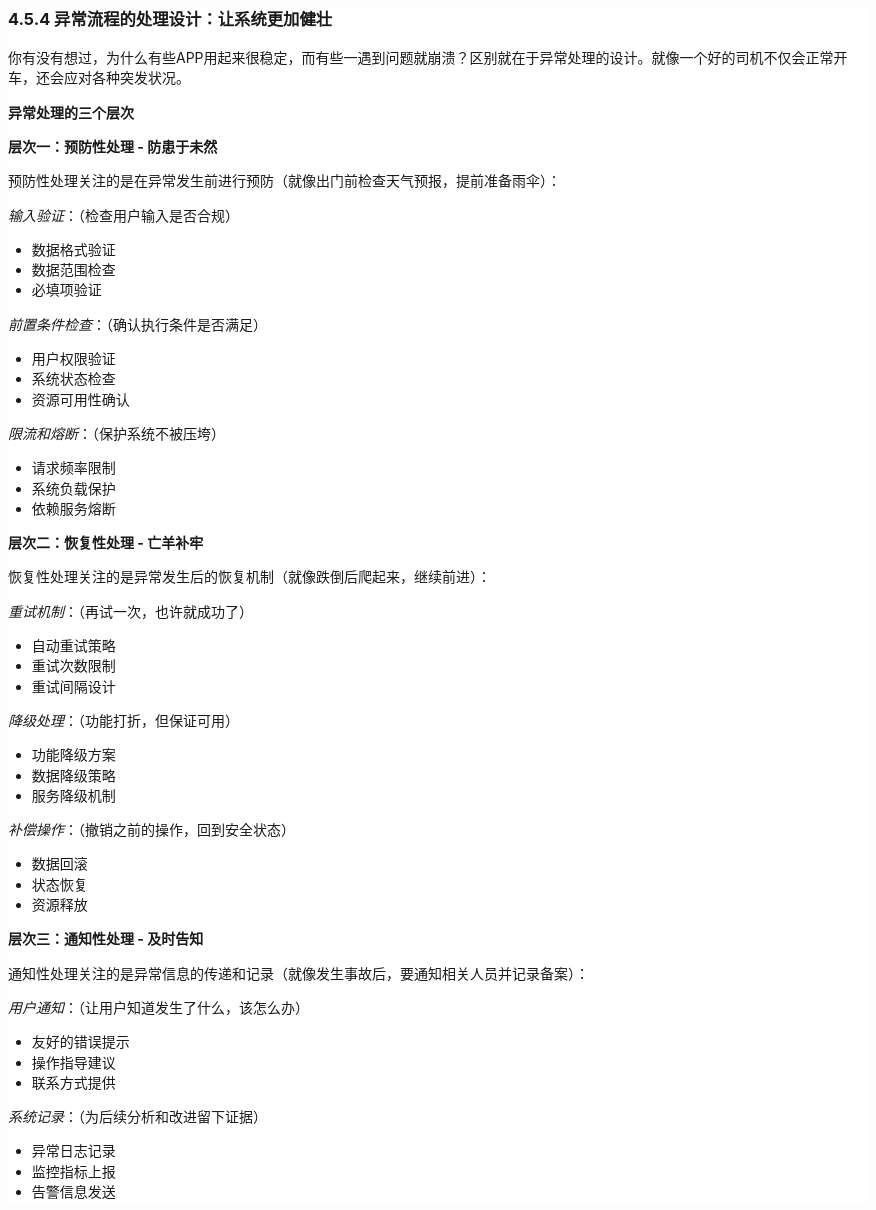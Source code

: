 ### 4.5.4 异常流程的处理设计：让系统更加健壮

你有没有想过，为什么有些APP用起来很稳定，而有些一遇到问题就崩溃？区别就在于异常处理的设计。就像一个好的司机不仅会正常开车，还会应对各种突发状况。

**异常处理的三个层次**

**层次一：预防性处理 - 防患于未然**

预防性处理关注的是在异常发生前进行预防（就像出门前检查天气预报，提前准备雨伞）：

*输入验证*：（检查用户输入是否合规）
- 数据格式验证
- 数据范围检查
- 必填项验证

*前置条件检查*：（确认执行条件是否满足）
- 用户权限验证
- 系统状态检查
- 资源可用性确认

*限流和熔断*：（保护系统不被压垮）
- 请求频率限制
- 系统负载保护
- 依赖服务熔断

**层次二：恢复性处理 - 亡羊补牢**

恢复性处理关注的是异常发生后的恢复机制（就像跌倒后爬起来，继续前进）：

*重试机制*：（再试一次，也许就成功了）
- 自动重试策略
- 重试次数限制
- 重试间隔设计

*降级处理*：（功能打折，但保证可用）
- 功能降级方案
- 数据降级策略
- 服务降级机制

*补偿操作*：（撤销之前的操作，回到安全状态）
- 数据回滚
- 状态恢复
- 资源释放

**层次三：通知性处理 - 及时告知**

通知性处理关注的是异常信息的传递和记录（就像发生事故后，要通知相关人员并记录备案）：

*用户通知*：（让用户知道发生了什么，该怎么办）
- 友好的错误提示
- 操作指导建议
- 联系方式提供

*系统记录*：（为后续分析和改进留下证据）
- 异常日志记录
- 监控指标上报
- 告警信息发送

